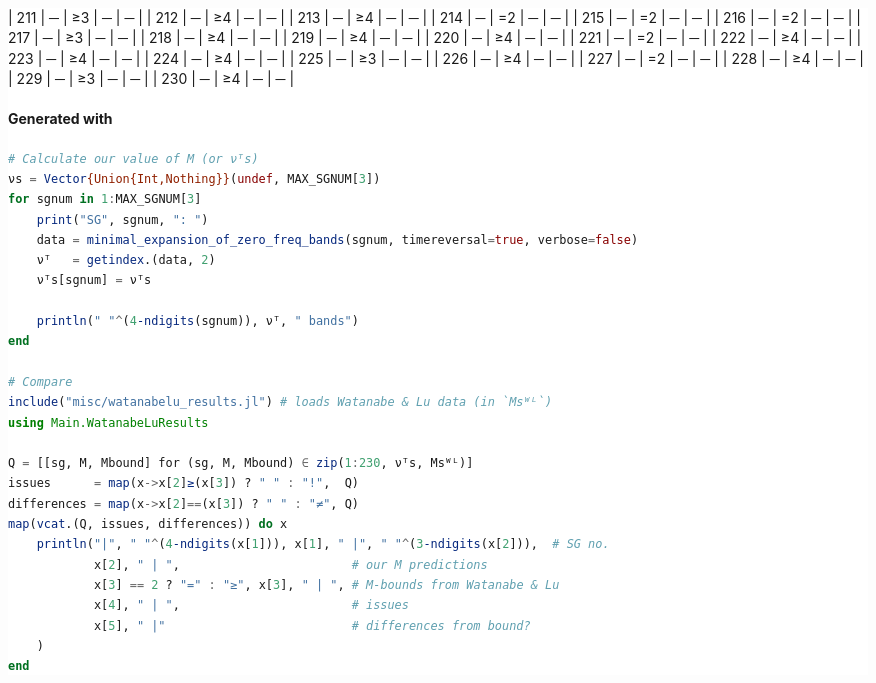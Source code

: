 | 211 |  ─ | ≥3 | ─ | ─ |
| 212 |  ─ | ≥4 | ─ | ─ |
| 213 |  ─ | ≥4 | ─ | ─ |
| 214 |  ─ | =2 | ─ | ─ |
| 215 |  ─ | =2 | ─ | ─ |
| 216 |  ─ | =2 | ─ | ─ |
| 217 |  ─ | ≥3 | ─ | ─ |
| 218 |  ─ | ≥4 | ─ | ─ |
| 219 |  ─ | ≥4 | ─ | ─ |
| 220 |  ─ | ≥4 | ─ | ─ |
| 221 |  ─ | =2 | ─ | ─ |
| 222 |  ─ | ≥4 | ─ | ─ |
| 223 |  ─ | ≥4 | ─ | ─ |
| 224 |  ─ | ≥4 | ─ | ─ |
| 225 |  ─ | ≥3 | ─ | ─ |
| 226 |  ─ | ≥4 | ─ | ─ |
| 227 |  ─ | =2 | ─ | ─ |
| 228 |  ─ | ≥4 | ─ | ─ |
| 229 |  ─ | ≥3 | ─ | ─ |
| 230 |  ─ | ≥4 | ─ | ─ |

#### Generated with 

```jl
# Calculate our value of M (or νᵀs)
νs = Vector{Union{Int,Nothing}}(undef, MAX_SGNUM[3])
for sgnum in 1:MAX_SGNUM[3]
    print("SG", sgnum, ": ")
    data = minimal_expansion_of_zero_freq_bands(sgnum, timereversal=true, verbose=false)
    νᵀ   = getindex.(data, 2)
    νᵀs[sgnum] = νᵀs

    println(" "^(4-ndigits(sgnum)), νᵀ, " bands")
end

# Compare
include("misc/watanabelu_results.jl") # loads Watanabe & Lu data (in `Msᵂᴸ`)
using Main.WatanabeLuResults

Q = [[sg, M, Mbound] for (sg, M, Mbound) ∈ zip(1:230, νᵀs, Msᵂᴸ)]
issues      = map(x->x[2]≥(x[3]) ? " " : "!",  Q)
differences = map(x->x[2]==(x[3]) ? " " : "≠", Q)
map(vcat.(Q, issues, differences)) do x
    println("|", " "^(4-ndigits(x[1])), x[1], " |", " "^(3-ndigits(x[2])),  # SG no.
            x[2], " | ",                        # our M predictions
            x[3] == 2 ? "=" : "≥", x[3], " | ", # M-bounds from Watanabe & Lu
            x[4], " | ",                        # issues
            x[5], " |"                          # differences from bound?
    )
end
```